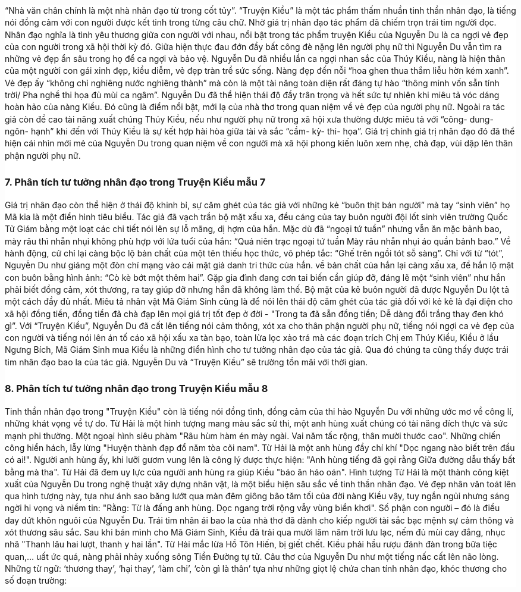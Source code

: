 “Nhà văn chân chính là một nhà nhân đạo từ trong cốt tủy”. “Truyện Kiều” là một tác phẩm thấm nhuần tinh thần nhân đạo, là tiếng nói đồng cảm với con người được kết tinh trong từng câu chữ. Nhờ giá trị nhân đạo tác phẩm đã chiếm trọn trái tim người đọc. Nhân đạo nghĩa là tình yêu thương giữa con người với nhau, nổi bật trong tác phẩm truyện Kiều của Nguyễn Du là ca ngợi vẻ đẹp của con người trong xã hội thời kỳ đó. Giữa hiện thực đau đớn đầy bất công đè nặng lên người phụ nữ thì Nguyễn Du vẫn tìm ra những vẻ đẹp ẩn sâu trong họ để ca ngợi và bảo vệ. Nguyễn Du đã nhiều lần ca ngợi nhan sắc của Thúy Kiều, nàng là hiện thân của một người con gái xinh đẹp, kiều diễm, vẻ đẹp tràn trề sức sống. Nàng đẹp đến nỗi “hoa ghen thua thắm liễu hờn kém xanh”. Vẻ đẹp ấy “không chỉ nghiêng nước nghiêng thành” mà còn là một tài năng toàn diện rất đáng tự hào “thông minh vốn sẵn tính trời/ Pha nghề thi họa đủ mùi ca ngâm”. Nguyễn Du đã thể hiện thái độ đầy trân trọng và hết sức tự nhiên khi miêu tả vóc dáng hoàn hảo của nàng Kiều. Đó cũng là điểm nổi bật, mới lạ của nhà thơ trong quan niệm về vẻ đẹp của người phụ nữ. Ngoài ra tác giả còn đề cao tài năng xuất chúng Thúy Kiều, nếu như người phụ nữ trong xã hội xưa thường được miêu tả với “công- dung- ngôn- hạnh” khi đến với Thúy Kiều là sự kết hợp hài hòa giữa tài và sắc “cầm- kỳ- thi- họa”. Giá trị chính giá trị nhân đạo đó đã thể hiện cái nhìn mới mẻ của Nguyễn Du trong quan niệm về con người mà xã hội phong kiến luôn xem nhẹ, chà đạp, vùi dập lên thân phận người phụ nữ.
### 7\. Phân tích tư tưởng nhân đạo trong Truyện Kiều mẫu 7
Giá trị nhân đạo còn thể hiện ở thái độ khinh bỉ, sự căm ghét của tác giả với những kẻ “buôn thịt bán người” mà tay “sinh viên” họ Mã kia là một điển hình tiêu biểu. Tác giả đã vạch trần bộ mặt xấu xa, đểu cáng của tay buôn người đội lốt sinh viên trường Quốc Tử Giám bằng một loạt các chi tiết nói lên sự lỗ mãng, dị hợm của hắn. Mặc dù đã “ngoại tứ tuần” nhưng vẫn ăn mặc bảnh bao, mày râu thì nhẵn nhụi không phù hợp với lứa tuổi của hắn:
“Quá niên trạc ngoại tứ tuần
Mày râu nhẵn nhụi áo quần bảnh bao.”
Về hành động, cử chỉ lại càng bộc lộ bản chất của một tên thiếu học thức, vô phép tắc: “Ghế trên ngồi tót sỗ sàng”. Chỉ với từ “tót”, Nguyễn Du như giáng một đòn chí mạng vào cái mặt giả danh tri thức của hắn. về bản chất của hắn lại càng xấu xa, để hắn lộ mặt con buôn bằng hình ảnh: “Cò kè bớt một thêm hai”.
Gặp gia đình đang cơn tai biến cần giúp đỡ, đáng lẽ một “sinh viên” như hắn phải biết đồng cảm, xót thương, ra tay giúp đỡ nhưng hắn đã không làm thế. Bộ mặt của kẻ buôn người đã được Nguyễn Du lột tả một cách đầy đủ nhất. Miêu tả nhân vật Mã Giám Sinh cũng là để nói lên thái độ căm ghét của tác giả đối với kẻ kẻ là đại diện cho xã hội đồng tiền, đồng tiền đã chà đạp lên mọi giá trị tốt đẹp ở đời - "Trong ta đã sẵn đồng tiền; Dễ dàng đổi trắng thay đen khó gì”.
Với “Truyện Kiều”, Nguyễn Du đã cất lên tiếng nói cảm thông, xót xa cho thân phận người phụ nữ, tiếng nói ngợi ca vẻ đẹp của con người và tiếng nói lên án tố cáo xã hội xấu xa tàn bạo, toàn lừa lọc xảo trá mà các đoạn trích Chị em Thúy Kiều, Kiều ở lầu Ngưng Bích, Mã Giám Sinh mua Kiều là những điển hình cho tư tưởng nhân đạo của tác giả. Qua đó chúng ta cũng thấy được trái tim nhân đạo bao la của tác giả. Nguyễn Du và “Truyện Kiều” sẽ trường tồn mãi với thời gian.
### 8\. Phân tích tư tưởng nhân đạo trong Truyện Kiều mẫu 8
Tinh thần nhân đạo trong "Truyện Kiều" còn là tiếng nói đồng tình, đồng cảm của thi hào Nguyễn Du với những ước mơ về công lí, những khát vọng về tự do. Từ Hải là một hình tượng mang màu sắc sử thi, một anh hùng xuất chúng có tài năng đích thực và sức mạnh phi thường.
Một ngoại hình siêu phàm "Râu hùm hàm én mày ngài. Vai năm tấc rộng, thân mười thước cao". Những chiến công hiển hách, lẫy lừng "Huyện thành đạp đổ năm tòa cõi nam". Từ Hải là một anh hùng đầy chí khí "Dọc ngang nào biết trên đầu có ai\!". Người anh hùng ấy, khi lưỡi gươm vung lên là công lý được thực hiện:
"Anh hùng tiếng đã gọi rằng
Giữa đường dẫu thấy bất bằng mà tha".
Từ Hải đã đem uy lực của người anh hùng ra giúp Kiều "báo ân háo oán". Hình tượng Từ Hải là một thành công kiệt xuất của Nguyễn Du trong nghệ thuật xây dựng nhân vật, là một biểu hiện sâu sắc về tinh thần nhân đạo. Vẻ đẹp nhân văn toát lên qua hình tượng này, tựa như ánh sao băng lướt qua màn đêm giông bão tăm tối của đời nàng Kiều vậy, tuy ngắn ngủi nhưng sáng ngời hi vọng và niềm tin:
"Rằng: Từ là đấng anh hùng.
Dọc ngang trời rộng vẫy vùng biển khơi".
Số phận con người – đó là điều day dứt khôn nguôi của Nguyễn Du. Trái tim nhân ái bao la của nhà thơ đã dành cho kiếp người tài sắc bạc mệnh sự cảm thông và xót thương sâu sắc.
Sau khi bán mình cho Mã Giám Sinh, Kiều đã trải qua mười lăm năm trời lưu lạc, nếm đủ mùi cay đắng, nhục nhã "Thanh lâu hai lượt, thanh y hai lần". Từ Hải mắc lừa Hồ Tôn Hiến, bị giết chết. Kiều phải hầu rượu đánh đàn trong bữa tiệc quan,… uất ức quá, nàng phải nhảy xuống sông Tiền Đường tự tử. Câu thơ của Nguyễn Du như một tiếng nấc cất lên não lòng. Những từ ngữ: ‘thương thay’, ‘hại thay’, ‘làm chi’, ‘còn gì là thân’ tựa như những giọt lệ chứa chan tính nhân đạo, khóc thương cho số đoạn trường: